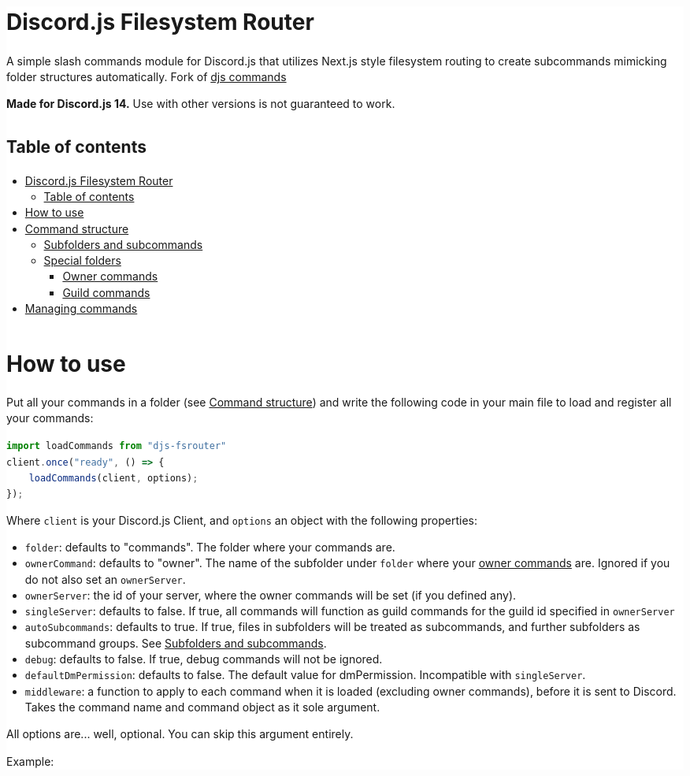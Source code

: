 # Discord.js Filesystem Router

A simple slash commands module for Discord.js that utilizes Next.js style filesystem routing to create subcommands mimicking folder structures automatically. Fork of [djs commands](https://framagit.org/GlanVonBrylan/djs-commands/-/tree/master/)

**Made for Discord.js 14.** Use with other versions is not guaranteed to work.

## Table of contents

- [Discord.js Filesystem Router](#discordjs-filesystem-router)
  - [Table of contents](#table-of-contents)
- [How to use](#how-to-use)
- [Command structure](#command-structure)
  - [Subfolders and subcommands](#subfolders-and-subcommands)
  - [Special folders](#special-folders)
    - [Owner commands](#owner-commands)
    - [Guild commands](#guild-commands)
- [Managing commands](#managing-commands)

# How to use

Put all your commands in a folder (see [Command structure](#command-structure)) and write the following code in your main file to load and register all your commands:

```JavaScript
import loadCommands from "djs-fsrouter"
client.once("ready", () => {
    loadCommands(client, options);
});
```

Where `client` is your Discord.js Client, and `options` an object with the following properties:

- `folder`: defaults to "commands". The folder where your commands are.
- `ownerCommand`: defaults to "owner". The name of the subfolder under `folder` where your [owner commands](#owner-commands) are. Ignored if you do not also set an `ownerServer`.
- `ownerServer`: the id of your server, where the owner commands will be set (if you defined any).
- `singleServer`: defaults to false. If true, all commands will function as guild commands for the guild id specified in `ownerServer`
- `autoSubcommands`: defaults to true. If true, files in subfolders will be treated as subcommands, and further subfolders as subcommand groups. See [Subfolders and subcommands](#subfolders-and-subcommands).
- `debug`: defaults to false. If true, debug commands will not be ignored.
- `defaultDmPermission`: defaults to false. The default value for dmPermission. Incompatible with `singleServer`.
- `middleware`: a function to apply to each command when it is loaded (excluding owner commands), before it is sent to Discord. Takes the command name and command object as it sole argument.

All options are... well, optional. You can skip this argument entirely.

Example:

